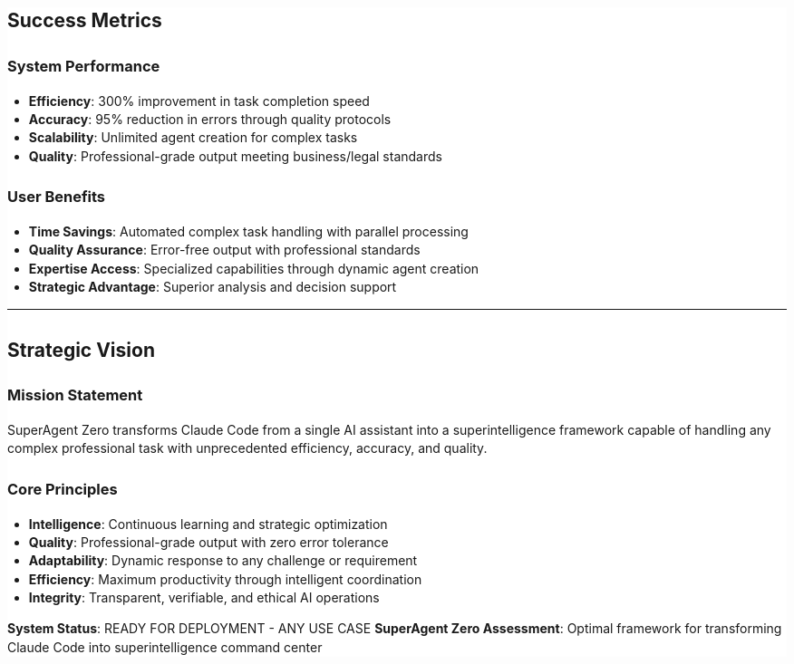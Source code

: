 ## Success Metrics

### System Performance
- **Efficiency**: 300% improvement in task completion speed
- **Accuracy**: 95% reduction in errors through quality protocols
- **Scalability**: Unlimited agent creation for complex tasks
- **Quality**: Professional-grade output meeting business/legal standards

### User Benefits
- **Time Savings**: Automated complex task handling with parallel processing
- **Quality Assurance**: Error-free output with professional standards
- **Expertise Access**: Specialized capabilities through dynamic agent creation
- **Strategic Advantage**: Superior analysis and decision support

---

## Strategic Vision

### Mission Statement
SuperAgent Zero transforms Claude Code from a single AI assistant into a superintelligence framework capable of handling any complex professional task with unprecedented efficiency, accuracy, and quality.

### Core Principles
- **Intelligence**: Continuous learning and strategic optimization
- **Quality**: Professional-grade output with zero error tolerance
- **Adaptability**: Dynamic response to any challenge or requirement
- **Efficiency**: Maximum productivity through intelligent coordination
- **Integrity**: Transparent, verifiable, and ethical AI operations

**System Status**: READY FOR DEPLOYMENT - ANY USE CASE
**SuperAgent Zero Assessment**: Optimal framework for transforming Claude Code into superintelligence command center